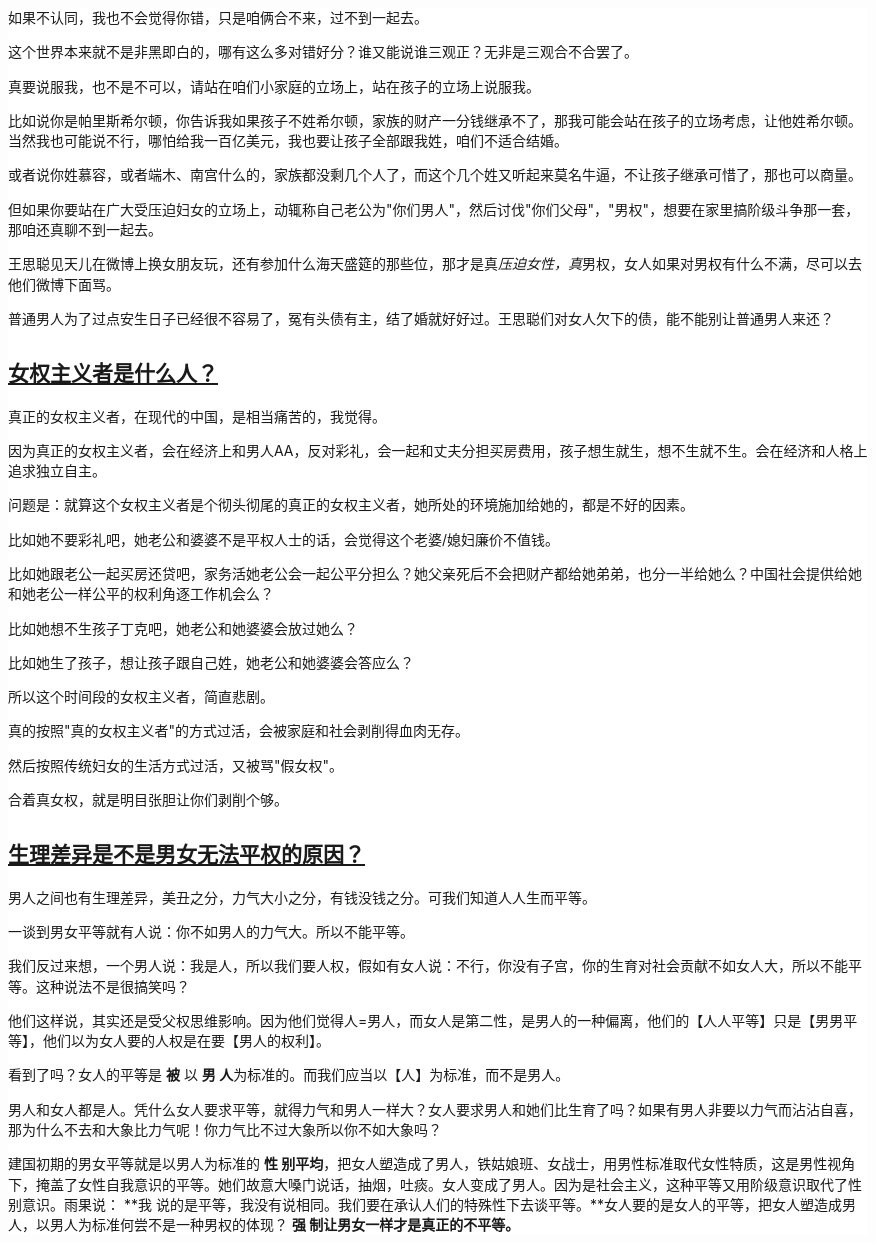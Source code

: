 如果不认同，我也不会觉得你错，只是咱俩合不来，过不到一起去。  
  
这个世界本来就不是非黑即白的，哪有这么多对错好分？谁又能说谁三观正？无非是三观合不合罢了。  
  
真要说服我，也不是不可以，请站在咱们小家庭的立场上，站在孩子的立场上说服我。  
  
比如说你是帕里斯希尔顿，你告诉我如果孩子不姓希尔顿，家族的财产一分钱继承不了，那我可能会站在孩子的立场考虑，让他姓希尔顿。当然我也可能说不行，哪怕给我一百亿美元，我也要让孩子全部跟我姓，咱们不适合结婚。  
  
或者说你姓慕容，或者端木、南宫什么的，家族都没剩几个人了，而这个几个姓又听起来莫名牛逼，不让孩子继承可惜了，那也可以商量。  
  
但如果你要站在广大受压迫妇女的立场上，动辄称自己老公为"你们男人"，然后讨伐"你们父母"，"男权"，想要在家里搞阶级斗争那一套，那咱还真聊不到一起去。  
  
王思聪见天儿在微博上换女朋友玩，还有参加什么海天盛筵的那些位，那才是真*压迫女性，真*男权，女人如果对男权有什么不满，尽可以去他们微博下面骂。  
  
普通男人为了过点安生日子已经很不容易了，冤有头债有主，结了婚就好好过。王思聪们对女人欠下的债，能不能别让普通男人来还？


## [女权主义者是什么人？](https://www.zhihu.com/question/32106618/answer/129394288)
真正的女权主义者，在现代的中国，是相当痛苦的，我觉得。  
  
因为真正的女权主义者，会在经济上和男人AA，反对彩礼，会一起和丈夫分担买房费用，孩子想生就生，想不生就不生。会在经济和人格上追求独立自主。  
  
问题是：就算这个女权主义者是个彻头彻尾的真正的女权主义者，她所处的环境施加给她的，都是不好的因素。  
  
比如她不要彩礼吧，她老公和婆婆不是平权人士的话，会觉得这个老婆/媳妇廉价不值钱。  
  
比如她跟老公一起买房还贷吧，家务活她老公会一起公平分担么？她父亲死后不会把财产都给她弟弟，也分一半给她么？中国社会提供给她和她老公一样公平的权利角逐工作机会么？  
  
比如她想不生孩子丁克吧，她老公和她婆婆会放过她么？  
  
比如她生了孩子，想让孩子跟自己姓，她老公和她婆婆会答应么？  
  
所以这个时间段的女权主义者，简直悲剧。  
  
真的按照"真的女权主义者"的方式过活，会被家庭和社会剥削得血肉无存。  
  
然后按照传统妇女的生活方式过活，又被骂"假女权"。  
  
合着真女权，就是明目张胆让你们剥削个够。


## [生理差异是不是男女无法平权的原因？](https://www.zhihu.com/question/47414848/answer/106050735)
男人之间也有生理差异，美丑之分，力气大小之分，有钱没钱之分。可我们知道人人生而平等。  
  
一谈到男女平等就有人说：你不如男人的力气大。所以不能平等。  
  
我们反过来想，一个男人说：我是人，所以我们要人权，假如有女人说：不行，你没有子宫，你的生育对社会贡献不如女人大，所以不能平等。这种说法不是很搞笑吗？  
  
他们这样说，其实还是受父权思维影响。因为他们觉得人=男人，而女人是第二性，是男人的一种偏离，他们的【人人平等】只是【男男平等】，他们以为女人要的人权是在要【男人的权利】。  
  
看到了吗？女人的平等是 **被** 以 **男 人**为标准的。而我们应当以【人】为标准，而不是男人。  
  
男人和女人都是人。凭什么女人要求平等，就得力气和男人一样大？女人要求男人和她们比生育了吗？如果有男人非要以力气而沾沾自喜，那为什么不去和大象比力气呢！你力气比不过大象所以你不如大象吗？  
  
  
建国初期的男女平等就是以男人为标准的 **性
别平均**，把女人塑造成了男人，铁姑娘班、女战士，用男性标准取代女性特质，这是男性视角下，掩盖了女性自我意识的平等。她们故意大嗓门说话，抽烟，吐痰。女人变成了男人。因为是社会主义，这种平等又用阶级意识取代了性别意识。雨果说：
**我 说的是平等，我没有说相同。我们要在承认人们的特殊性下去谈平等。**女人要的是女人的平等，把女人塑造成男人，以男人为标准何尝不是一种男权的体现？
**强 制让男女一样才是真正的不平等。**  
  